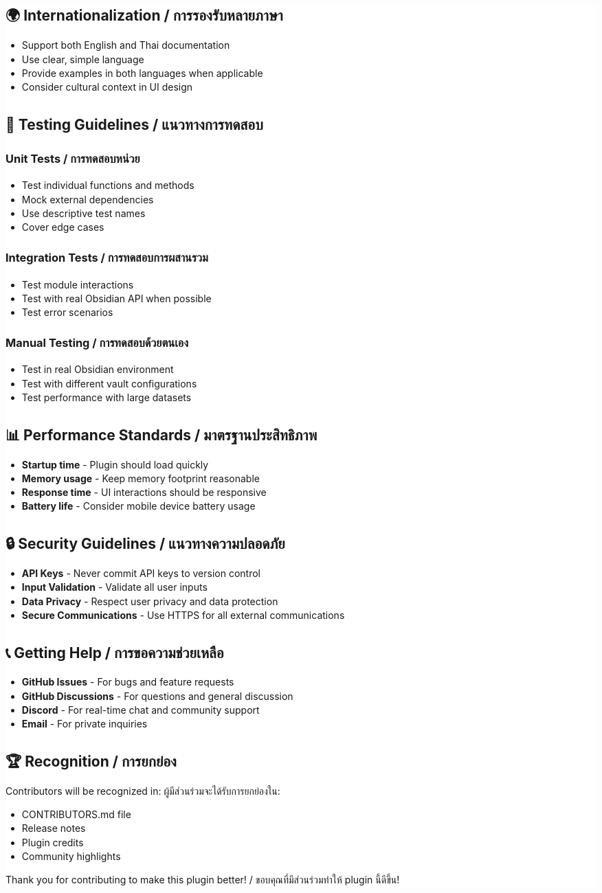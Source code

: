 ## 🌍 Internationalization / การรองรับหลายภาษา

- Support both English and Thai documentation
- Use clear, simple language
- Provide examples in both languages when applicable
- Consider cultural context in UI design

## 🧪 Testing Guidelines / แนวทางการทดสอบ

### Unit Tests / การทดสอบหน่วย
- Test individual functions and methods
- Mock external dependencies
- Use descriptive test names
- Cover edge cases

### Integration Tests / การทดสอบการผสานรวม
- Test module interactions
- Test with real Obsidian API when possible
- Test error scenarios

### Manual Testing / การทดสอบด้วยตนเอง
- Test in real Obsidian environment
- Test with different vault configurations
- Test performance with large datasets

## 📊 Performance Standards / มาตรฐานประสิทธิภาพ

- **Startup time** - Plugin should load quickly
- **Memory usage** - Keep memory footprint reasonable
- **Response time** - UI interactions should be responsive
- **Battery life** - Consider mobile device battery usage

## 🔒 Security Guidelines / แนวทางความปลอดภัย

- **API Keys** - Never commit API keys to version control
- **Input Validation** - Validate all user inputs
- **Data Privacy** - Respect user privacy and data protection
- **Secure Communications** - Use HTTPS for all external communications

## 📞 Getting Help / การขอความช่วยเหลือ

- **GitHub Issues** - For bugs and feature requests
- **GitHub Discussions** - For questions and general discussion
- **Discord** - For real-time chat and community support
- **Email** - For private inquiries

## 🏆 Recognition / การยกย่อง

Contributors will be recognized in:
ผู้มีส่วนร่วมจะได้รับการยกย่องใน:

- CONTRIBUTORS.md file
- Release notes
- Plugin credits
- Community highlights

Thank you for contributing to make this plugin better! / ขอบคุณที่มีส่วนร่วมทำให้ plugin นี้ดีขึ้น!